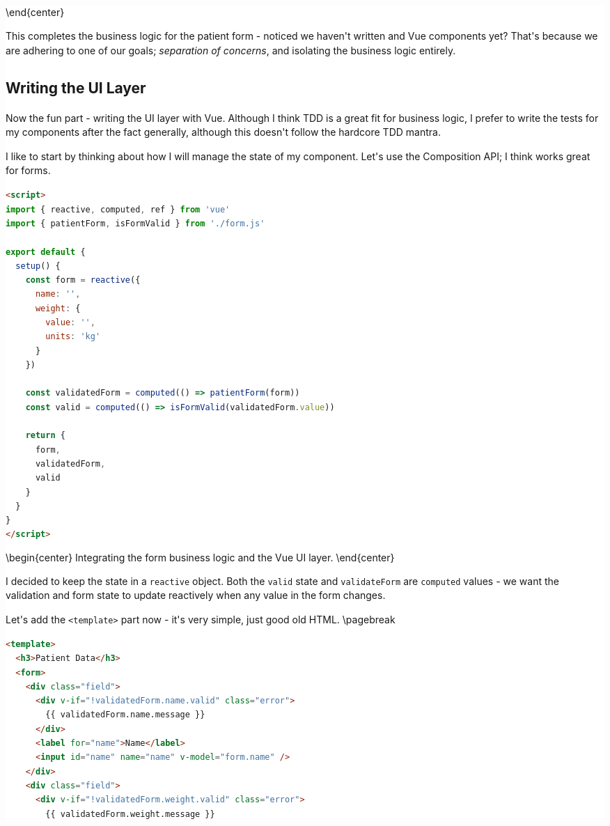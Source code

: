 \end{center}

This completes the business logic for the patient form - noticed we haven't written and Vue components yet? That's because we are adhering to one of our goals; *separation of concerns*, and isolating the business logic entirely. 

## Writing the UI Layer

Now the fun part - writing the UI layer with Vue. Although I think TDD is a great fit for business logic, I prefer to write the tests for my components after the fact generally, although this doesn't follow the hardcore TDD mantra.

I like to start by thinking about how I will manage the state of my component. Let's use the Composition API; I think works great for forms.

```html
<script>
import { reactive, computed, ref } from 'vue'
import { patientForm, isFormValid } from './form.js'

export default {
  setup() {
    const form = reactive({
      name: '',
      weight: {
        value: '',
        units: 'kg'
      }
    })

    const validatedForm = computed(() => patientForm(form))
    const valid = computed(() => isFormValid(validatedForm.value))

    return {
      form,
      validatedForm,
      valid
    }
  }
}
</script>
```
\begin{center}
Integrating the form business logic and the Vue UI layer.
\end{center}

I decided to keep the state in a `reactive` object. Both the `valid` state and `validateForm` are `computed` values - we want the validation and form state to update reactively when any value in the form changes.

Let's add the `<template>` part now - it's very simple, just good old HTML.
\pagebreak

```html
<template>
  <h3>Patient Data</h3>
  <form>
    <div class="field">
      <div v-if="!validatedForm.name.valid" class="error">
        {{ validatedForm.name.message }}
      </div>
      <label for="name">Name</label>
      <input id="name" name="name" v-model="form.name" />
    </div>
    <div class="field">
      <div v-if="!validatedForm.weight.valid" class="error">
        {{ validatedForm.weight.message }}
```